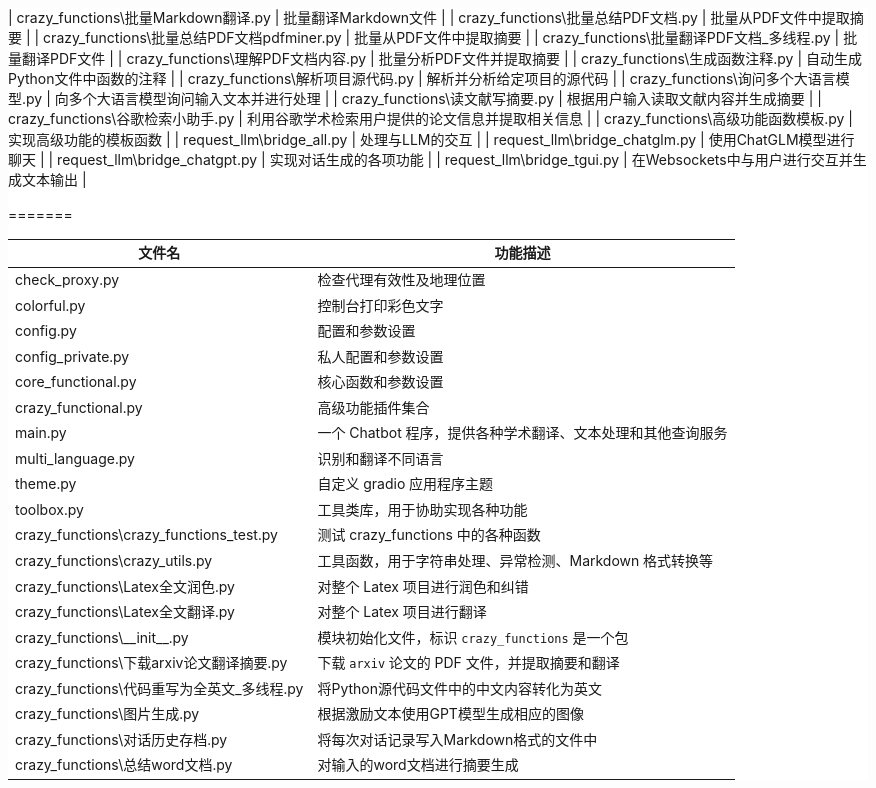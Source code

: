 | crazy_functions\批量Markdown翻译.py | 批量翻译Markdown文件 |
| crazy_functions\批量总结PDF文档.py | 批量从PDF文件中提取摘要 |
| crazy_functions\批量总结PDF文档pdfminer.py | 批量从PDF文件中提取摘要 |
| crazy_functions\批量翻译PDF文档_多线程.py | 批量翻译PDF文件 |
| crazy_functions\理解PDF文档内容.py | 批量分析PDF文件并提取摘要 |
| crazy_functions\生成函数注释.py | 自动生成Python文件中函数的注释 |
| crazy_functions\解析项目源代码.py | 解析并分析给定项目的源代码 |
| crazy_functions\询问多个大语言模型.py | 向多个大语言模型询问输入文本并进行处理 |
| crazy_functions\读文献写摘要.py | 根据用户输入读取文献内容并生成摘要 |
| crazy_functions\谷歌检索小助手.py | 利用谷歌学术检索用户提供的论文信息并提取相关信息 |
| crazy_functions\高级功能函数模板.py | 实现高级功能的模板函数 |
| request_llm\bridge_all.py | 处理与LLM的交互 |
| request_llm\bridge_chatglm.py | 使用ChatGLM模型进行聊天 |
| request_llm\bridge_chatgpt.py | 实现对话生成的各项功能 |
| request_llm\bridge_tgui.py | 在Websockets中与用户进行交互并生成文本输出 |

=======

| 文件名 | 功能描述 |
| ------ | ------ |
| check_proxy.py | 检查代理有效性及地理位置 |
| colorful.py | 控制台打印彩色文字 |
| config.py | 配置和参数设置 |
| config_private.py | 私人配置和参数设置 |
| core_functional.py | 核心函数和参数设置 |
| crazy_functional.py | 高级功能插件集合 |
| main.py | 一个 Chatbot 程序，提供各种学术翻译、文本处理和其他查询服务 |
| multi_language.py | 识别和翻译不同语言 |
| theme.py | 自定义 gradio 应用程序主题 |
| toolbox.py | 工具类库，用于协助实现各种功能 |
| crazy_functions\crazy_functions_test.py | 测试 crazy_functions 中的各种函数 |
| crazy_functions\crazy_utils.py | 工具函数，用于字符串处理、异常检测、Markdown 格式转换等 |
| crazy_functions\Latex全文润色.py | 对整个 Latex 项目进行润色和纠错 |
| crazy_functions\Latex全文翻译.py | 对整个 Latex 项目进行翻译 |
| crazy_functions\\_\_init\_\_.py | 模块初始化文件，标识 `crazy_functions` 是一个包 |
| crazy_functions\下载arxiv论文翻译摘要.py | 下载 `arxiv` 论文的 PDF 文件，并提取摘要和翻译 |
| crazy_functions\代码重写为全英文_多线程.py | 将Python源代码文件中的中文内容转化为英文 |
| crazy_functions\图片生成.py | 根据激励文本使用GPT模型生成相应的图像 |
| crazy_functions\对话历史存档.py | 将每次对话记录写入Markdown格式的文件中 |
| crazy_functions\总结word文档.py | 对输入的word文档进行摘要生成 |